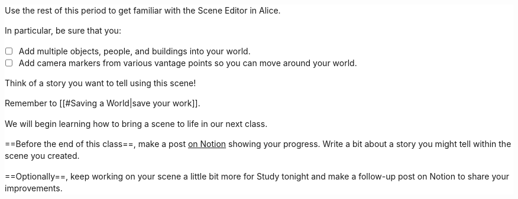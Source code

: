 Use the rest of this period to get familiar with the Scene Editor in Alice.

In particular, be sure that you:

- [ ] Add multiple objects, people, and buildings into your world.
- [ ] Add camera markers from various vantage points so you can move around your world.

Think of a story you want to tell using this scene!

Remember to [[#Saving a World|save your work]].

We will begin learning how to bring a scene to life in our next class.

==Before the end of this class==, make a post [on Notion](https://notion.so) showing your progress. Write a bit about a story you might tell within the scene you created.

==Optionally==, keep working on your scene a little bit more for Study tonight and make a follow-up post on Notion to share your improvements.



